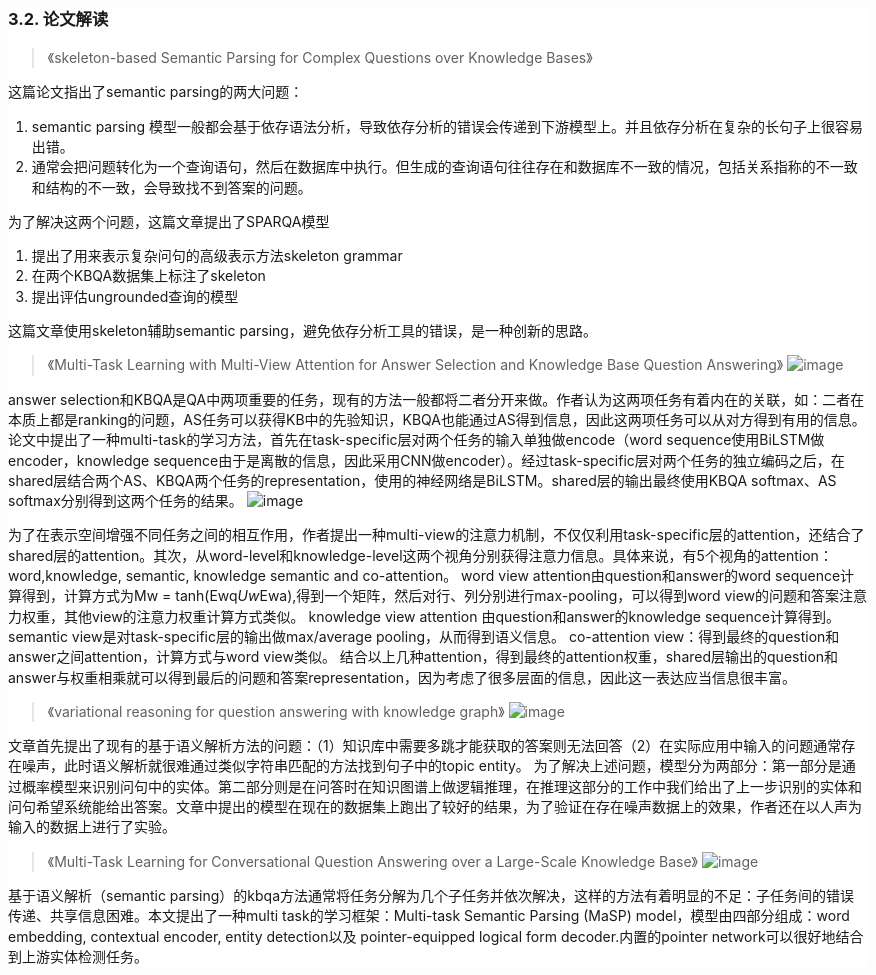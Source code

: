 
### 3.2. 论文解读

>《skeleton-based Semantic Parsing for Complex Questions over Knowledge Bases》

这篇论文指出了semantic parsing的两大问题：

1. semantic parsing 模型一般都会基于依存语法分析，导致依存分析的错误会传递到下游模型上。并且依存分析在复杂的长句子上很容易出错。
2. 通常会把问题转化为一个查询语句，然后在数据库中执行。但生成的查询语句往往存在和数据库不一致的情况，包括关系指称的不一致和结构的不一致，会导致找不到答案的问题。

为了解决这两个问题，这篇文章提出了SPARQA模型

1. 提出了用来表示复杂问句的高级表示方法skeleton grammar
2. 在两个KBQA数据集上标注了skeleton
3. 提出评估ungrounded查询的模型

这篇文章使用skeleton辅助semantic parsing，避免依存分析工具的错误，是一种创新的思路。

> 《Multi-Task Learning with Multi-View Attention for Answer Selection and Knowledge Base Question Answering》
![image](https://github.com/lemonadeseason/KBQA-Survey/blob/master/image/multi%20task%20QA%20netword.PNG)

answer selection和KBQA是QA中两项重要的任务，现有的方法一般都将二者分开来做。作者认为这两项任务有着内在的关联，如：二者在本质上都是ranking的问题，AS任务可以获得KB中的先验知识，KBQA也能通过AS得到信息，因此这两项任务可以从对方得到有用的信息。论文中提出了一种multi-task的学习方法，首先在task-specific层对两个任务的输入单独做encode（word sequence使用BiLSTM做encoder，knowledge sequence由于是离散的信息，因此采用CNN做encoder）。经过task-specific层对两个任务的独立编码之后，在shared层结合两个AS、KBQA两个任务的representation，使用的神经网络是BiLSTM。shared层的输出最终使用KBQA softmax、AS softmax分别得到这两个任务的结果。
![image](https://github.com/lemonadeseason/KBQA-Survey/blob/master/image/multi%20view%20attention.PNG)

为了在表示空间增强不同任务之间的相互作用，作者提出一种multi-view的注意力机制，不仅仅利用task-specific层的attention，还结合了shared层的attention。其次，从word-level和knowledge-level这两个视角分别获得注意力信息。具体来说，有5个视角的attention：word,knowledge, semantic, knowledge semantic and co-attention。
word view attention由question和answer的word sequence计算得到，计算方式为Mw = tanh(Ewq*Uw*Ewa),得到一个矩阵，然后对行、列分别进行max-pooling，可以得到word view的问题和答案注意力权重，其他view的注意力权重计算方式类似。
knowledge view attention 由question和answer的knowledge sequence计算得到。
semantic view是对task-specific层的输出做max/average pooling，从而得到语义信息。
co-attention view：得到最终的question和answer之间attention，计算方式与word view类似。
结合以上几种attention，得到最终的attention权重，shared层输出的question和answer与权重相乘就可以得到最后的问题和答案representation，因为考虑了很多层面的信息，因此这一表达应当信息很丰富。

> 《variational reasoning for question answering with knowledge graph》
![image](https://github.com/lemonadeseason/KBQA-Survey/blob/master/image/VRN.PNG)

文章首先提出了现有的基于语义解析方法的问题：（1）知识库中需要多跳才能获取的答案则无法回答（2）在实际应用中输入的问题通常存在噪声，此时语义解析就很难通过类似字符串匹配的方法找到句子中的topic entity。
为了解决上述问题，模型分为两部分：第一部分是通过概率模型来识别问句中的实体。第二部分则是在问答时在知识图谱上做逻辑推理，在推理这部分的工作中我们给出了上一步识别的实体和问句希望系统能给出答案。文章中提出的模型在现在的数据集上跑出了较好的结果，为了验证在存在噪声数据上的效果，作者还在以人声为输入的数据上进行了实验。

> 《Multi-Task Learning for Conversational Question Answering
over a Large-Scale Knowledge Base》
![image](https://github.com/lemonadeseason/KBQA-Survey/blob/master/image/multi%20task.PNG)

基于语义解析（semantic parsing）的kbqa方法通常将任务分解为几个子任务并依次解决，这样的方法有着明显的不足：子任务间的错误传递、共享信息困难。本文提出了一种multi task的学习框架：Multi-task Semantic Parsing (MaSP) model，模型由四部分组成：word embedding, contextual encoder, entity detection以及 pointer-equipped logical form decoder.内置的pointer network可以很好地结合到上游实体检测任务。
